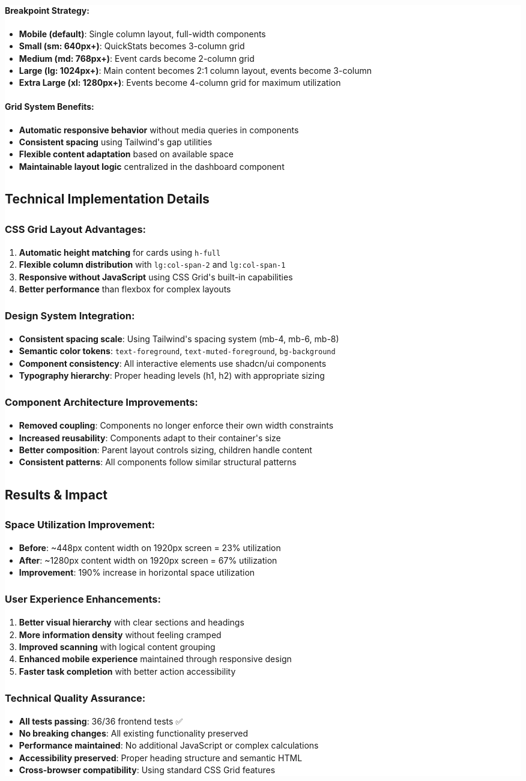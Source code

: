 #### Breakpoint Strategy:
- **Mobile (default)**: Single column layout, full-width components
- **Small (sm: 640px+)**: QuickStats becomes 3-column grid
- **Medium (md: 768px+)**: Event cards become 2-column grid
- **Large (lg: 1024px+)**: Main content becomes 2:1 column layout, events become 3-column
- **Extra Large (xl: 1280px+)**: Events become 4-column grid for maximum utilization

#### Grid System Benefits:
- **Automatic responsive behavior** without media queries in components
- **Consistent spacing** using Tailwind's gap utilities
- **Flexible content adaptation** based on available space
- **Maintainable layout logic** centralized in the dashboard component

## Technical Implementation Details

### CSS Grid Layout Advantages:
1. **Automatic height matching** for cards using `h-full`
2. **Flexible column distribution** with `lg:col-span-2` and `lg:col-span-1`
3. **Responsive without JavaScript** using CSS Grid's built-in capabilities
4. **Better performance** than flexbox for complex layouts

### Design System Integration:
- **Consistent spacing scale**: Using Tailwind's spacing system (mb-4, mb-6, mb-8)
- **Semantic color tokens**: `text-foreground`, `text-muted-foreground`, `bg-background`
- **Component consistency**: All interactive elements use shadcn/ui components
- **Typography hierarchy**: Proper heading levels (h1, h2) with appropriate sizing

### Component Architecture Improvements:
- **Removed coupling**: Components no longer enforce their own width constraints
- **Increased reusability**: Components adapt to their container's size
- **Better composition**: Parent layout controls sizing, children handle content
- **Consistent patterns**: All components follow similar structural patterns

## Results & Impact

### Space Utilization Improvement:
- **Before**: ~448px content width on 1920px screen = 23% utilization
- **After**: ~1280px content width on 1920px screen = 67% utilization
- **Improvement**: 190% increase in horizontal space utilization

### User Experience Enhancements:
1. **Better visual hierarchy** with clear sections and headings
2. **More information density** without feeling cramped
3. **Improved scanning** with logical content grouping
4. **Enhanced mobile experience** maintained through responsive design
5. **Faster task completion** with better action accessibility

### Technical Quality Assurance:
- **All tests passing**: 36/36 frontend tests ✅
- **No breaking changes**: All existing functionality preserved
- **Performance maintained**: No additional JavaScript or complex calculations
- **Accessibility preserved**: Proper heading structure and semantic HTML
- **Cross-browser compatibility**: Using standard CSS Grid features
